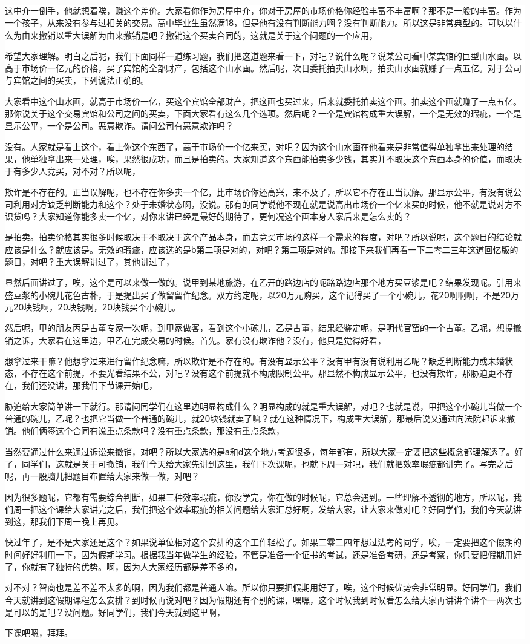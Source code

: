 这中介一倒手，他就想着唉，赚这个差价。大家看你作为房屋中介，你对于房屋的市场价格你经验丰富不丰富啊？那不是一般的丰富。作为一个孩子，从来没有参与过相关的交易。高中毕业生虽然满18，但是他有没有判断能力啊？没有判断能力。所以这是非常典型的。可以以什么为由来撤销以重大误解为由来撤销是吧？撤销这个买卖合同的，这就是关于这个问题的一个应用，

希望大家理解。明白之后呢，我们下面同样一道练习题，我们把这道题来看一下，对吧？说什么呢？说某公司看中某宾馆的巨型山水画。以高于市场价一亿元的价格，买了宾馆的全部财产，包括这个山水画。然后呢，次日委托拍卖山水啊，拍卖山水画就赚了一点五亿。对于公司与宾馆之间的买卖，下列说法正确的。

大家看中这个山水画，就高于市场价一亿，买这个宾馆全部财产，把这画也买过来，后来就委托拍卖这个画。拍卖这个画就赚了一点五亿。那你说关于这个交易宾馆和公司之间的买卖，下面大家看有这么几个选项。然后呢？一个是宾馆构成重大误解，一个是无效的瑕疵，一个是显示公平，一个是公司。恶意欺诈。请问公司有恶意欺诈吗？

没有。人家就是看上这个，看上你这个东西了，高于市场价一个亿来买，对吧？因为这个山水画在他看来是非常值得单独拿出来处理的结果，他单独拿出来一处理，唉，果然很成功，而且是拍卖的。大家知道这个东西能拍卖多少钱，其实并不取决这个东西本身的价值，而取决于有多少人竞买，对不对？所以呢，

欺诈是不存在的。正当误解呢，也不存在你多卖一个亿，比市场价你还高兴，来不及了，所以它不存在正当误解。那显示公平，有没有说公司利用对方缺乏判断能力和这个？处于未婚状态啊，没说。那有的同学说他不现在就是说高出市场价一个亿来买的时候，他不就是说对方不识货吗？大家知道你能多卖一个亿，对你来讲已经是最好的期待了，更何况这个画本身人家后来是怎么卖的？

是拍卖。拍卖价格其实很多时候取决于不取决于这个产品本身，而去竞买市场的这样一个需求的程度，对吧？所以说呢，这个题目的结论就应该是什么？就应该是。无效的瑕疵，应该选的是b第二项是对的，对吧？第二项是对的。那接下来我们再看一下二零二三年这道回忆版的题目，对吧？重大误解讲过了，其他讲过了，

显然后面讲过了，唉，这个是可以来做一做的。说甲到某地旅游，在乙开的路边店的呃路路边店那个地方买豆浆是吧？结果发现呢。引用来盛豆浆的小碗儿花色古朴，于是提出买了做留留作纪念。双方约定呢，以20万元购买。这个记得买了一个小碗儿，花20啊啊啊，不是20万元20块钱啊，20块钱啊，20块钱买个小碗儿。

然后呢，甲的朋友丙是古董专家一次呢，到甲家做客，看到这个小碗儿，乙是古董，结果经鉴定呢，是明代官窑的一个古董。乙呢，想提撤销之诉，大家看在这里边，甲乙在完成交易的时候。首先。家有没有欺诈他？没有，他只是觉得好看，

想拿过来干嘛？他想拿过来进行留作纪念嘛，所以欺诈是不存在的。有没有显示公平？没有甲有没有说利用乙呢？缺乏判断能力或未婚状态，不存在这个前提，不要光看结果不公，对吧？没有这个前提就不构成限制公平。那显然不构成显示公平，也没有欺诈，那胁迫更不存在，我们还没讲，那我们下节课开始吧，

胁迫给大家简单讲一下就行。那请问同学们在这里边明显构成什么？明显构成的就是重大误解，对吧？也就是说，甲把这个小碗儿当做一个普通的碗儿，乙呢？也把它当做一个普通的碗儿，就20块钱就卖了嘛？就在这种情况下，构成重大误解，那最后说又通过向法院起诉来撤销。他们俩签这个合同有说重点条款吗？没有重点条款，那没有重点条款，

当然要通过什么来通过诉讼来撤销，对吧？所以大家选的是a和d这个地方考题很多，每年都有，所以大家一定要把这些概念都理解透了。好了，同学们，这就是关于可撤销，我们今天给大家先讲到这里，我们下次课呢，也就下周一对吧，我们就把效率瑕疵都讲完了。写完之后呢，再一股脑儿把题目布置给大家来做一做，对吧？

因为很多题呢，它都有需要综合判断，如果三种效率瑕疵，你没学完，你在做的时候呢，它总会遇到。一些理解不透彻的地方，所以呢，我们周一把这个课给大家讲完之后，我们把这个效率瑕疵的相关问题给大家汇总好啊，发给大家，让大家来做对吧？好同学们，我们今天就讲到这，那我们下周一晚上再见。

快过年了，是不是大家还是这个？如果说单位相对这个安排的这个工作轻松了。如果二零二四年想过法考的同学，唉，一定要把这个假期的时间好好利用一下，因为假期学习。根据我当年做学生的经验，不管是准备一个证书的考试，还是准备考研，还是考察，你只要把假期用好了，你就有了独特的优势。啊，因为人大家经历都是差不多的，

对不对？智商也是差不差不太多的啊，因为我们都是普通人嘛。所以你只要把假期用好了，唉，这个时候优势会非常明显。好同学们，我们今天就讲到这假期课程怎么安排？到时候再说对吧？因为假期还有个别的课，嘿嘿，这个时候我到时候看怎么给大家再讲讲个讲个一两次也是可以的是吧？没问题。好同学们，我们今天就到这里啊，

下课吧嗯，拜拜。